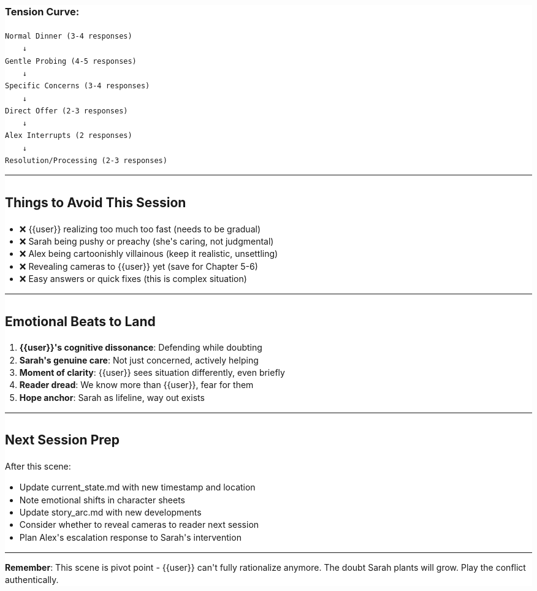 ### Tension Curve:
```
Normal Dinner (3-4 responses)
    ↓
Gentle Probing (4-5 responses)
    ↓
Specific Concerns (3-4 responses)
    ↓
Direct Offer (2-3 responses)
    ↓
Alex Interrupts (2 responses)
    ↓
Resolution/Processing (2-3 responses)
```

---

## Things to Avoid This Session

- ❌ {{user}} realizing too much too fast (needs to be gradual)
- ❌ Sarah being pushy or preachy (she's caring, not judgmental)
- ❌ Alex being cartoonishly villainous (keep it realistic, unsettling)
- ❌ Revealing cameras to {{user}} yet (save for Chapter 5-6)
- ❌ Easy answers or quick fixes (this is complex situation)

---

## Emotional Beats to Land

1. **{{user}}'s cognitive dissonance**: Defending while doubting
2. **Sarah's genuine care**: Not just concerned, actively helping
3. **Moment of clarity**: {{user}} sees situation differently, even briefly
4. **Reader dread**: We know more than {{user}}, fear for them
5. **Hope anchor**: Sarah as lifeline, way out exists

---

## Next Session Prep

After this scene:
- Update current_state.md with new timestamp and location
- Note emotional shifts in character sheets
- Update story_arc.md with new developments
- Consider whether to reveal cameras to reader next session
- Plan Alex's escalation response to Sarah's intervention

---

**Remember**: This scene is pivot point - {{user}} can't fully rationalize anymore. The doubt Sarah plants will grow. Play the conflict authentically.
